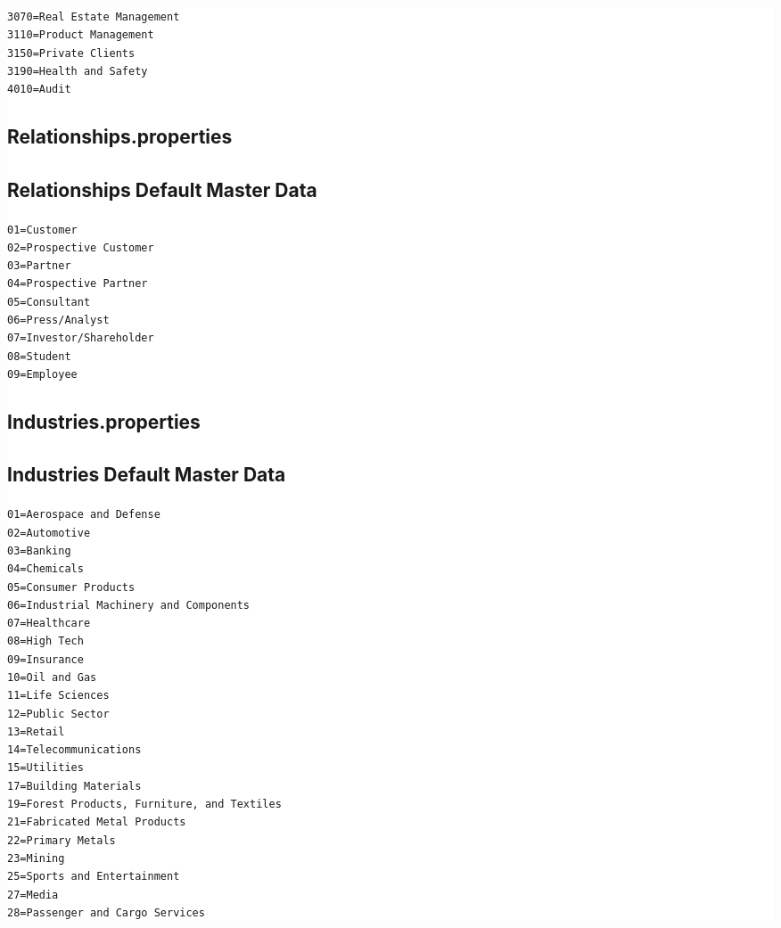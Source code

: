 ```
3070=Real Estate Management
3110=Product Management
3150=Private Clients
3190=Health and Safety
4010=Audit
```

<a name="loiof7eb5b72aed440fdb75657379bd368d1"/>



## Relationships.properties



<a name="loiof7eb5b72aed440fdb75657379bd368d1__section_j5x_qhy_tjb"/>

## Relationships Default Master Data

```
01=Customer
02=Prospective Customer
03=Partner
04=Prospective Partner
05=Consultant
06=Press/Analyst
07=Investor/Shareholder
08=Student
09=Employee
```

<a name="loioe62f9b8fde264f3ab644bdaa5a7876e2"/>



## Industries.properties



<a name="loioe62f9b8fde264f3ab644bdaa5a7876e2__section_jjp_c3y_tjb"/>

## Industries Default Master Data

```
01=Aerospace and Defense
02=Automotive
03=Banking
04=Chemicals
05=Consumer Products
06=Industrial Machinery and Components
07=Healthcare
08=High Tech
09=Insurance
10=Oil and Gas
11=Life Sciences
12=Public Sector
13=Retail
14=Telecommunications
15=Utilities
17=Building Materials
19=Forest Products, Furniture, and Textiles
21=Fabricated Metal Products
22=Primary Metals
23=Mining
25=Sports and Entertainment
27=Media
28=Passenger and Cargo Services
```